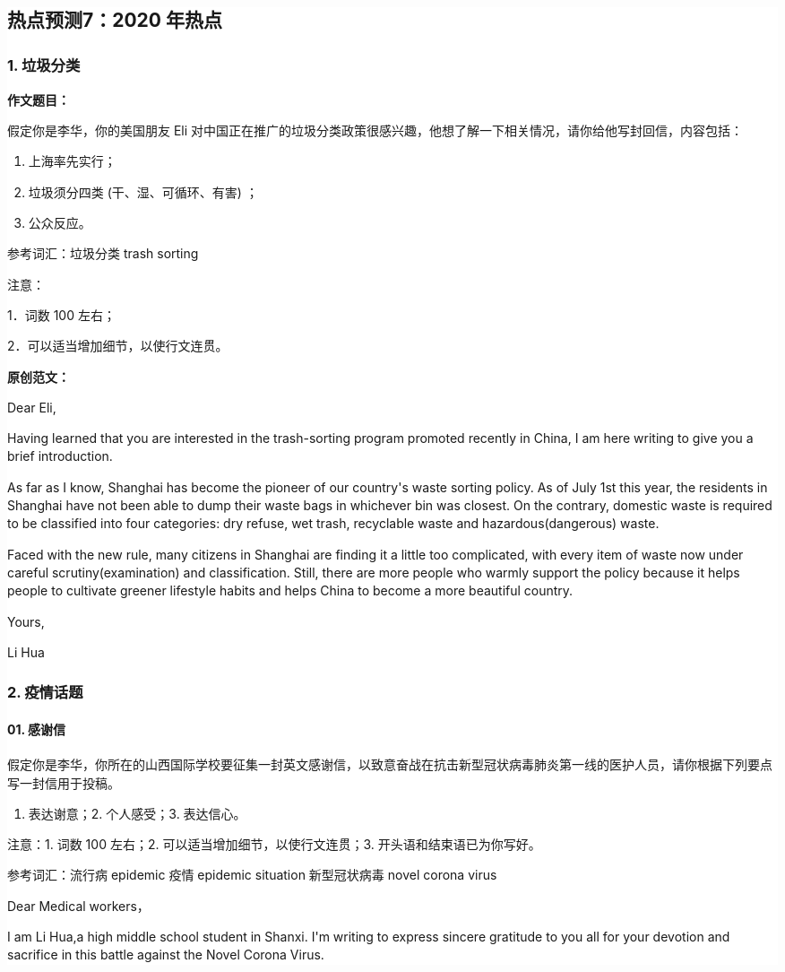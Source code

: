 **热点预测7：2020 年热点**
--------------

### 1. 垃圾分类

**作文题目：**

假定你是李华，你的美国朋友 Eli 对中国正在推广的垃圾分类政策很感兴趣，他想了解一下相关情况，请你给他写封回信，内容包括：

1. 上海率先实行；

2. 垃圾须分四类 (干、湿、可循环、有害) ；

3. 公众反应。

参考词汇：垃圾分类 trash sorting

注意：

1．词数 100 左右；

2．可以适当增加细节，以使行文连贯。

**原创范文：**

Dear Eli,

Having learned that you are interested in the trash-sorting program promoted recently in China, I am here writing to give you a brief introduction.

As far as I know, Shanghai has become the pioneer of our country's waste sorting policy. As of July 1st this year, the residents in Shanghai have not been able to dump their waste bags in whichever bin was closest. On the contrary, domestic waste is required to be classified into four categories: dry refuse, wet trash, recyclable waste and hazardous(dangerous) waste.

Faced with the new rule, many citizens in Shanghai are finding it a little too complicated, with every item of waste now under careful scrutiny(examination) and classification. Still, there are more people who warmly support the policy because it helps people to cultivate greener lifestyle habits and helps China to become a more beautiful country.

Yours,

Li Hua

### 2. 疫情话题

#### 01. 感谢信

假定你是李华，你所在的山西国际学校要征集一封英文感谢信，以致意奋战在抗击新型冠状病毒肺炎第一线的医护人员，请你根据下列要点写一封信用于投稿。

1. 表达谢意；2. 个人感受；3. 表达信心。

注意：1. 词数 100 左右；2. 可以适当增加细节，以使行文连贯；3. 开头语和结束语已为你写好。

参考词汇：流行病 epidemic 疫情 epidemic situation 新型冠状病毒 novel corona virus

Dear Medical workers，

I am Li Hua,a high middle school student in Shanxi. I'm writing to express sincere gratitude to you all for your devotion and sacrifice in this battle against the Novel Corona Virus.
